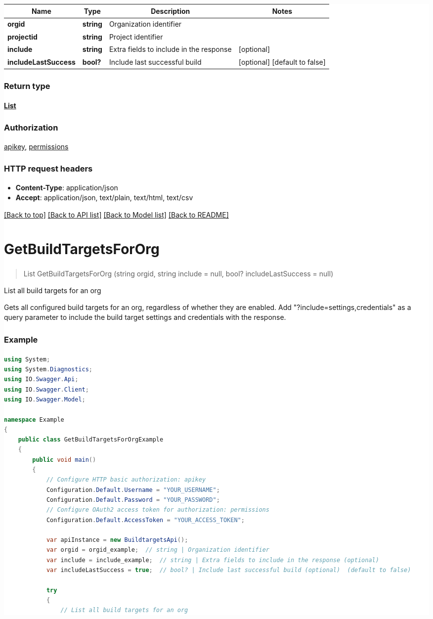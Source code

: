 Name | Type | Description  | Notes
------------- | ------------- | ------------- | -------------
 **orgid** | **string**| Organization identifier | 
 **projectid** | **string**| Project identifier | 
 **include** | **string**| Extra fields to include in the response | [optional] 
 **includeLastSuccess** | **bool?**| Include last successful build | [optional] [default to false]

### Return type

[**List<InlineResponse20012>**](InlineResponse20012.md)

### Authorization

[apikey](../README.md#apikey), [permissions](../README.md#permissions)

### HTTP request headers

 - **Content-Type**: application/json
 - **Accept**: application/json, text/plain, text/html, text/csv

[[Back to top]](#) [[Back to API list]](../README.md#documentation-for-api-endpoints) [[Back to Model list]](../README.md#documentation-for-models) [[Back to README]](../README.md)

<a name="getbuildtargetsfororg"></a>
# **GetBuildTargetsForOrg**
> List<InlineResponse20012> GetBuildTargetsForOrg (string orgid, string include = null, bool? includeLastSuccess = null)

List all build targets for an org

Gets all configured build targets for an org, regardless of whether they are enabled. Add \"?include=settings,credentials\" as a query parameter to include the build target settings and credentials with the response. 

### Example
```csharp
using System;
using System.Diagnostics;
using IO.Swagger.Api;
using IO.Swagger.Client;
using IO.Swagger.Model;

namespace Example
{
    public class GetBuildTargetsForOrgExample
    {
        public void main()
        {
            // Configure HTTP basic authorization: apikey
            Configuration.Default.Username = "YOUR_USERNAME";
            Configuration.Default.Password = "YOUR_PASSWORD";
            // Configure OAuth2 access token for authorization: permissions
            Configuration.Default.AccessToken = "YOUR_ACCESS_TOKEN";

            var apiInstance = new BuildtargetsApi();
            var orgid = orgid_example;  // string | Organization identifier
            var include = include_example;  // string | Extra fields to include in the response (optional) 
            var includeLastSuccess = true;  // bool? | Include last successful build (optional)  (default to false)

            try
            {
                // List all build targets for an org
```